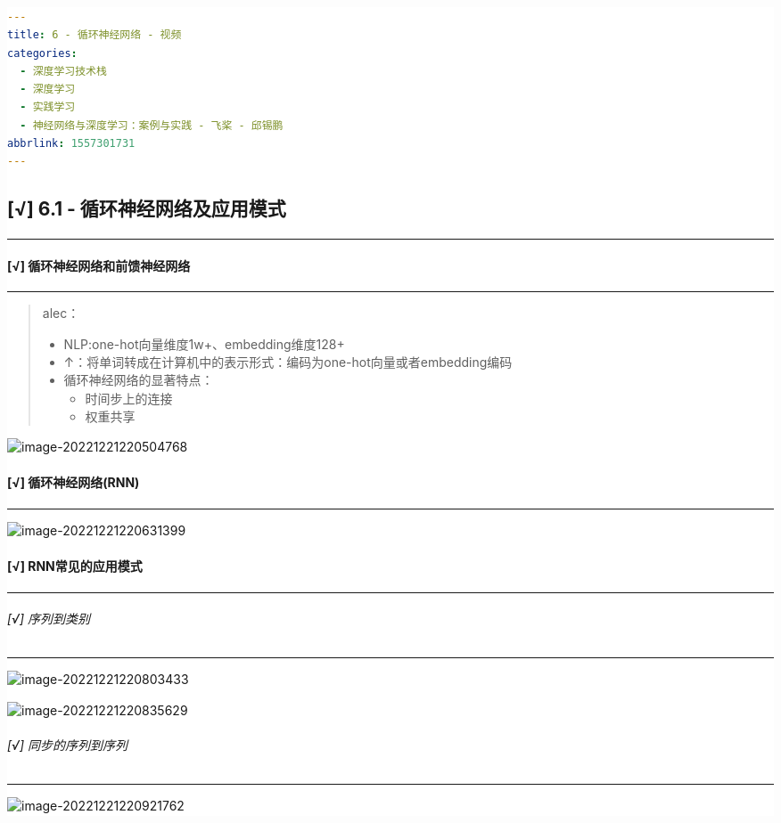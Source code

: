 ```yaml
---
title: 6 - 循环神经网络 - 视频
categories:
  - 深度学习技术栈
  - 深度学习
  - 实践学习
  - 神经网络与深度学习：案例与实践 - 飞桨 - 邱锡鹏
abbrlink: 1557301731
---
```


## [√] 6.1 - 循环神经网络及应用模式

---

#### [√] 循环神经网络和前馈神经网络

---

> alec：
>
> - NLP:one-hot向量维度1w+、embedding维度128+
> - ↑：将单词转成在计算机中的表示形式：编码为one-hot向量或者embedding编码
> - 循环神经网络的显著特点：
>     - 时间步上的连接
>     - 权重共享

![image-20221221220504768](https://cdn.jsdelivr.net/gh/Alec-97/alec-s-images-cloud/img/202212221700369.png)

#### [√] 循环神经网络(RNN)

---

![image-20221221220631399](https://cdn.jsdelivr.net/gh/Alec-97/alec-s-images-cloud/img/202212221700370.png)

#### [√] RNN常见的应用模式

---

###### [√] 序列到类别

---

![image-20221221220803433](https://cdn.jsdelivr.net/gh/Alec-97/alec-s-images-cloud/img/202212221700371.png)

![image-20221221220835629](https://cdn.jsdelivr.net/gh/Alec-97/alec-s-images-cloud/img/202212221700372.png)

###### [√] 同步的序列到序列

---

![image-20221221220921762](https://cdn.jsdelivr.net/gh/Alec-97/alec-s-images-cloud/img/202212221700373.png)
